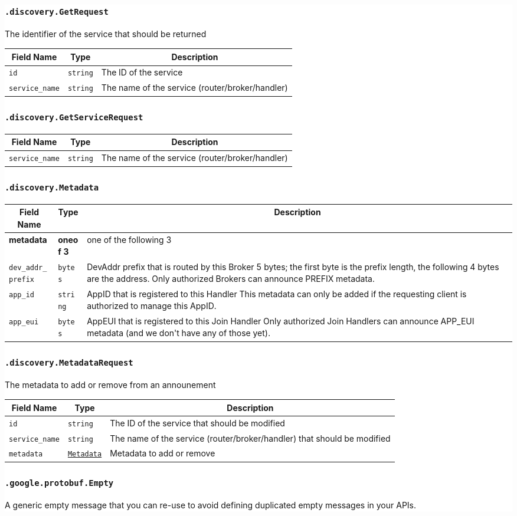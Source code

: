 ### `.discovery.GetRequest`

The identifier of the service that should be returned

| Field Name | Type | Description |
| ---------- | ---- | ----------- |
| `id` | `string` | The ID of the service |
| `service_name` | `string` | The name of the service (router/broker/handler) |

### `.discovery.GetServiceRequest`

| Field Name | Type | Description |
| ---------- | ---- | ----------- |
| `service_name` | `string` | The name of the service (router/broker/handler) |

### `.discovery.Metadata`

| Field Name | Type | Description |
| ---------- | ---- | ----------- |
| **metadata** | **oneof 3** | one of the following 3 |
| `dev_addr_prefix` | `bytes` | DevAddr prefix that is routed by this Broker 5 bytes; the first byte is the prefix length, the following 4 bytes are the address. Only authorized Brokers can announce PREFIX metadata. |
| `app_id` | `string` | AppID that is registered to this Handler This metadata can only be added if the requesting client is authorized to manage this AppID. |
| `app_eui` | `bytes` | AppEUI that is registered to this Join Handler Only authorized Join Handlers can announce APP_EUI metadata (and we don't have any of those yet). |

### `.discovery.MetadataRequest`

The metadata to add or remove from an announement

| Field Name | Type | Description |
| ---------- | ---- | ----------- |
| `id` | `string` | The ID of the service that should be modified |
| `service_name` | `string` | The name of the service (router/broker/handler) that should be modified |
| `metadata` | [`Metadata`](#discoverymetadata) | Metadata to add or remove |

### `.google.protobuf.Empty`

A generic empty message that you can re-use to avoid defining duplicated
empty messages in your APIs.

